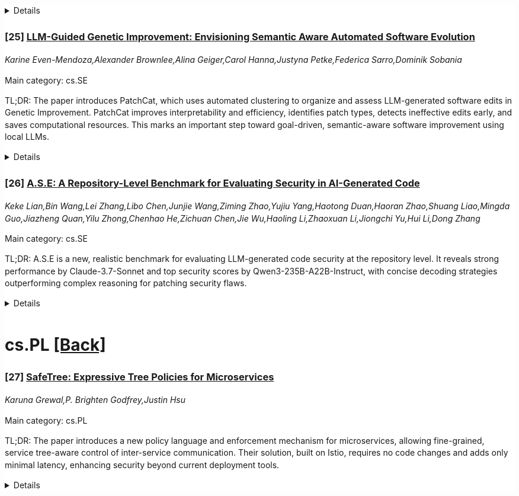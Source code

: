 
<details><summary>Details</summary></details>


### [25] [LLM-Guided Genetic Improvement: Envisioning Semantic Aware Automated Software Evolution](https://arxiv.org/abs/2508.18089)
*Karine Even-Mendoza,Alexander Brownlee,Alina Geiger,Carol Hanna,Justyna Petke,Federica Sarro,Dominik Sobania*

Main category: cs.SE

TL;DR: The paper introduces PatchCat, which uses automated clustering to organize and assess LLM-generated software edits in Genetic Improvement. PatchCat improves interpretability and efficiency, identifies patch types, detects ineffective edits early, and saves computational resources. This marks an important step toward goal-driven, semantic-aware software improvement using local LLMs.


<details><summary>Details</summary></details>


### [26] [A.S.E: A Repository-Level Benchmark for Evaluating Security in AI-Generated Code](https://arxiv.org/abs/2508.18106)
*Keke Lian,Bin Wang,Lei Zhang,Libo Chen,Junjie Wang,Ziming Zhao,Yujiu Yang,Haotong Duan,Haoran Zhao,Shuang Liao,Mingda Guo,Jiazheng Quan,Yilu Zhong,Chenhao He,Zichuan Chen,Jie Wu,Haoling Li,Zhaoxuan Li,Jiongchi Yu,Hui Li,Dong Zhang*

Main category: cs.SE

TL;DR: A.S.E is a new, realistic benchmark for evaluating LLM-generated code security at the repository level. It reveals strong performance by Claude-3.7-Sonnet and top security scores by Qwen3-235B-A22B-Instruct, with concise decoding strategies outperforming complex reasoning for patching security flaws.


<details><summary>Details</summary></details>


<div id='cs.PL'></div>

# cs.PL [[Back]](#toc)

### [27] [SafeTree: Expressive Tree Policies for Microservices](https://arxiv.org/abs/2508.16746)
*Karuna Grewal,P. Brighten Godfrey,Justin Hsu*

Main category: cs.PL

TL;DR: The paper introduces a new policy language and enforcement mechanism for microservices, allowing fine-grained, service tree-aware control of inter-service communication. Their solution, built on Istio, requires no code changes and adds only minimal latency, enhancing security beyond current deployment tools.


<details><summary>Details</summary></details>
